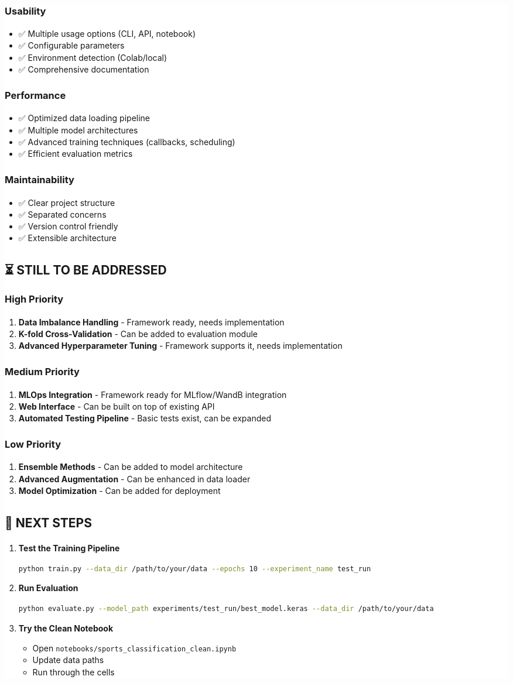 ### Usability
- ✅ Multiple usage options (CLI, API, notebook)
- ✅ Configurable parameters
- ✅ Environment detection (Colab/local)
- ✅ Comprehensive documentation

### Performance
- ✅ Optimized data loading pipeline
- ✅ Multiple model architectures
- ✅ Advanced training techniques (callbacks, scheduling)
- ✅ Efficient evaluation metrics

### Maintainability
- ✅ Clear project structure
- ✅ Separated concerns
- ✅ Version control friendly
- ✅ Extensible architecture

## ⏳ STILL TO BE ADDRESSED

### High Priority
1. **Data Imbalance Handling** - Framework ready, needs implementation
2. **K-fold Cross-Validation** - Can be added to evaluation module
3. **Advanced Hyperparameter Tuning** - Framework supports it, needs implementation

### Medium Priority
1. **MLOps Integration** - Framework ready for MLflow/WandB integration
2. **Web Interface** - Can be built on top of existing API
3. **Automated Testing Pipeline** - Basic tests exist, can be expanded

### Low Priority
1. **Ensemble Methods** - Can be added to model architecture
2. **Advanced Augmentation** - Can be enhanced in data loader
3. **Model Optimization** - Can be added for deployment

## 🎯 NEXT STEPS

1. **Test the Training Pipeline**
   ```bash
   python train.py --data_dir /path/to/your/data --epochs 10 --experiment_name test_run
   ```

2. **Run Evaluation**
   ```bash
   python evaluate.py --model_path experiments/test_run/best_model.keras --data_dir /path/to/your/data
   ```

3. **Try the Clean Notebook**
   - Open `notebooks/sports_classification_clean.ipynb`
   - Update data paths
   - Run through the cells
